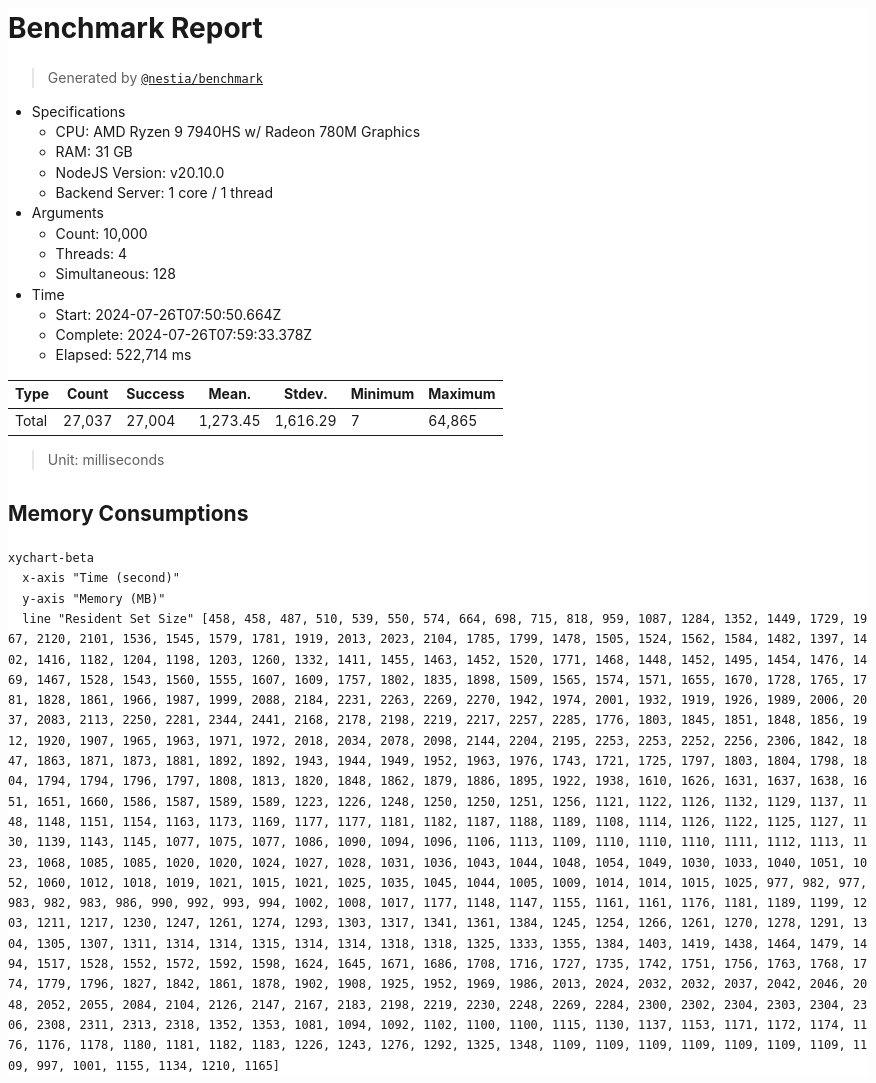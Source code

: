 # Benchmark Report
> Generated by [`@nestia/benchmark`](https://github.com/samchon/nestia)

  - Specifications
    - CPU: AMD Ryzen 9 7940HS w/ Radeon 780M Graphics     
    - RAM: 31 GB
    - NodeJS Version: v20.10.0
    - Backend Server: 1 core / 1 thread
  - Arguments
    - Count: 10,000
    - Threads: 4
    - Simultaneous: 128
  - Time
    - Start: 2024-07-26T07:50:50.664Z
    - Complete: 2024-07-26T07:59:33.378Z
    - Elapsed: 522,714 ms

Type | Count | Success | Mean. | Stdev. | Minimum | Maximum
----|----|----|----|----|----|----
Total | 27,037 | 27,004 | 1,273.45 | 1,616.29 | 7 | 64,865

> Unit: milliseconds

## Memory Consumptions
```mermaid
xychart-beta
  x-axis "Time (second)"
  y-axis "Memory (MB)"
  line "Resident Set Size" [458, 458, 487, 510, 539, 550, 574, 664, 698, 715, 818, 959, 1087, 1284, 1352, 1449, 1729, 1967, 2120, 2101, 1536, 1545, 1579, 1781, 1919, 2013, 2023, 2104, 1785, 1799, 1478, 1505, 1524, 1562, 1584, 1482, 1397, 1402, 1416, 1182, 1204, 1198, 1203, 1260, 1332, 1411, 1455, 1463, 1452, 1520, 1771, 1468, 1448, 1452, 1495, 1454, 1476, 1469, 1467, 1528, 1543, 1560, 1555, 1607, 1609, 1757, 1802, 1835, 1898, 1509, 1565, 1574, 1571, 1655, 1670, 1728, 1765, 1781, 1828, 1861, 1966, 1987, 1999, 2088, 2184, 2231, 2263, 2269, 2270, 1942, 1974, 2001, 1932, 1919, 1926, 1989, 2006, 2037, 2083, 2113, 2250, 2281, 2344, 2441, 2168, 2178, 2198, 2219, 2217, 2257, 2285, 1776, 1803, 1845, 1851, 1848, 1856, 1912, 1920, 1907, 1965, 1963, 1971, 1972, 2018, 2034, 2078, 2098, 2144, 2204, 2195, 2253, 2253, 2252, 2256, 2306, 1842, 1847, 1863, 1871, 1873, 1881, 1892, 1892, 1943, 1944, 1949, 1952, 1963, 1976, 1743, 1721, 1725, 1797, 1803, 1804, 1798, 1804, 1794, 1794, 1796, 1797, 1808, 1813, 1820, 1848, 1862, 1879, 1886, 1895, 1922, 1938, 1610, 1626, 1631, 1637, 1638, 1651, 1651, 1660, 1586, 1587, 1589, 1589, 1223, 1226, 1248, 1250, 1250, 1251, 1256, 1121, 1122, 1126, 1132, 1129, 1137, 1148, 1148, 1151, 1154, 1163, 1173, 1169, 1177, 1177, 1181, 1182, 1187, 1188, 1189, 1108, 1114, 1126, 1122, 1125, 1127, 1130, 1139, 1143, 1145, 1077, 1075, 1077, 1086, 1090, 1094, 1096, 1106, 1113, 1109, 1110, 1110, 1110, 1111, 1112, 1113, 1123, 1068, 1085, 1085, 1020, 1020, 1024, 1027, 1028, 1031, 1036, 1043, 1044, 1048, 1054, 1049, 1030, 1033, 1040, 1051, 1052, 1060, 1012, 1018, 1019, 1021, 1015, 1021, 1025, 1035, 1045, 1044, 1005, 1009, 1014, 1014, 1015, 1025, 977, 982, 977, 983, 982, 983, 986, 990, 992, 993, 994, 1002, 1008, 1017, 1177, 1148, 1147, 1155, 1161, 1161, 1176, 1181, 1189, 1199, 1203, 1211, 1217, 1230, 1247, 1261, 1274, 1293, 1303, 1317, 1341, 1361, 1384, 1245, 1254, 1266, 1261, 1270, 1278, 1291, 1304, 1305, 1307, 1311, 1314, 1314, 1315, 1314, 1314, 1318, 1318, 1325, 1333, 1355, 1384, 1403, 1419, 1438, 1464, 1479, 1494, 1517, 1528, 1552, 1572, 1592, 1598, 1624, 1645, 1671, 1686, 1708, 1716, 1727, 1735, 1742, 1751, 1756, 1763, 1768, 1774, 1779, 1796, 1827, 1842, 1861, 1878, 1902, 1908, 1925, 1952, 1969, 1986, 2013, 2024, 2032, 2032, 2037, 2042, 2046, 2048, 2052, 2055, 2084, 2104, 2126, 2147, 2167, 2183, 2198, 2219, 2230, 2248, 2269, 2284, 2300, 2302, 2304, 2303, 2304, 2306, 2308, 2311, 2313, 2318, 1352, 1353, 1081, 1094, 1092, 1102, 1100, 1100, 1115, 1130, 1137, 1153, 1171, 1172, 1174, 1176, 1176, 1178, 1180, 1181, 1182, 1183, 1226, 1243, 1276, 1292, 1325, 1348, 1109, 1109, 1109, 1109, 1109, 1109, 1109, 1109, 997, 1001, 1155, 1134, 1210, 1165]
```